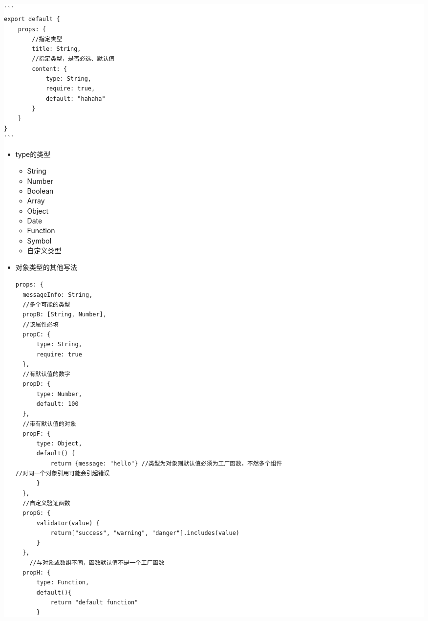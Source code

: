     ```
    export default {
    	props: {
    		//指定类型
    		title: String,
    		//指定类型，是否必选、默认值
    		content: {
    			type: String,
    			require: true,
    			default: "hahaha"
    		}
    	}
    }
    ```

    

- type的类型

  - String
  - Number
  - Boolean
  - Array
  - Object
  - Date
  - Function
  - Symbol
  - 自定义类型

- 对象类型的其他写法

  ```vue
  props: {
  	messageInfo: String,
  	//多个可能的类型
  	propB: [String, Number],
  	//该属性必填
  	propC: {
  		type: String,
  		require: true
  	},
  	//有默认值的数字
  	propD: {
  		type: Number,
  		default: 100
  	},
  	//带有默认值的对象
  	propF: {
  		type: Object,
  		default() {
  			return {message: "hello"} //类型为对象则默认值必须为工厂函数，不然多个组件                                       //对同一个对象引用可能会引起错误
  		}
  	},
  	//自定义验证函数
  	propG: {
  		validator(value) {
  			return["success", "warning", "danger"].includes(value)
  		}
  	},
      //与对象或数组不同，函数默认值不是一个工厂函数
  	propH: {
  		type: Function,
  		default(){
  			return "default function"
  		}
  ```
